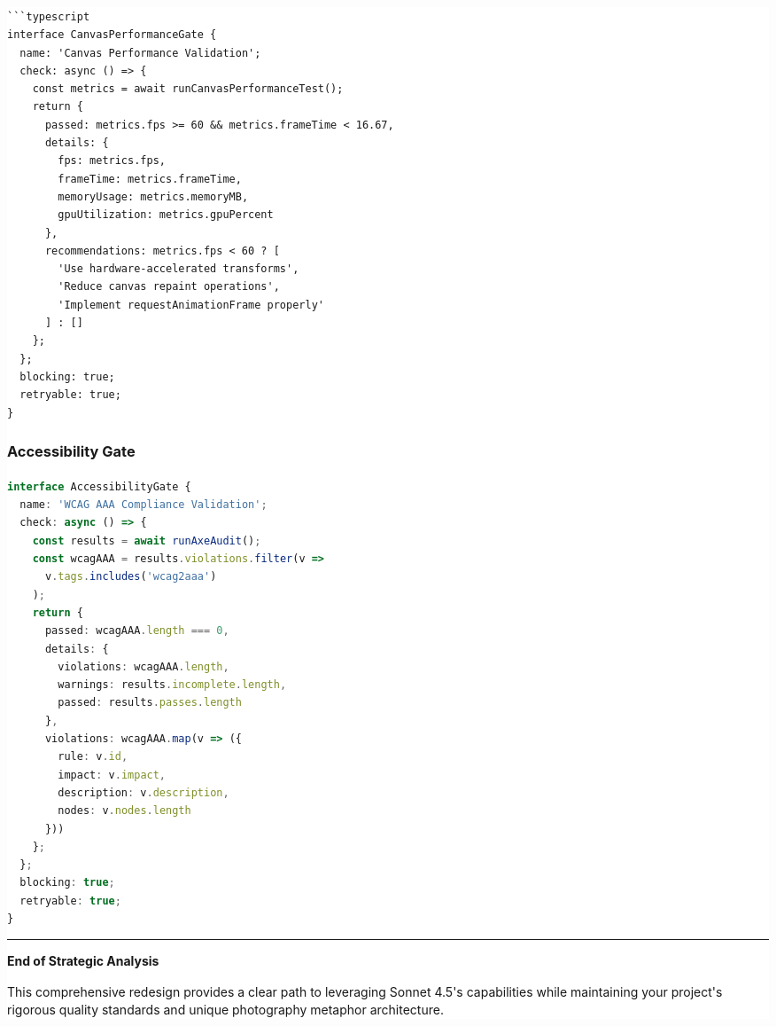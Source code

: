 ```
```typescript
interface CanvasPerformanceGate {
  name: 'Canvas Performance Validation';
  check: async () => {
    const metrics = await runCanvasPerformanceTest();
    return {
      passed: metrics.fps >= 60 && metrics.frameTime < 16.67,
      details: {
        fps: metrics.fps,
        frameTime: metrics.frameTime,
        memoryUsage: metrics.memoryMB,
        gpuUtilization: metrics.gpuPercent
      },
      recommendations: metrics.fps < 60 ? [
        'Use hardware-accelerated transforms',
        'Reduce canvas repaint operations',
        'Implement requestAnimationFrame properly'
      ] : []
    };
  };
  blocking: true;
  retryable: true;
}
```

### Accessibility Gate

```typescript
interface AccessibilityGate {
  name: 'WCAG AAA Compliance Validation';
  check: async () => {
    const results = await runAxeAudit();
    const wcagAAA = results.violations.filter(v =>
      v.tags.includes('wcag2aaa')
    );
    return {
      passed: wcagAAA.length === 0,
      details: {
        violations: wcagAAA.length,
        warnings: results.incomplete.length,
        passed: results.passes.length
      },
      violations: wcagAAA.map(v => ({
        rule: v.id,
        impact: v.impact,
        description: v.description,
        nodes: v.nodes.length
      }))
    };
  };
  blocking: true;
  retryable: true;
}
```

---

**End of Strategic Analysis**

This comprehensive redesign provides a clear path to leveraging Sonnet 4.5's capabilities while maintaining your project's rigorous quality standards and unique photography metaphor architecture.

